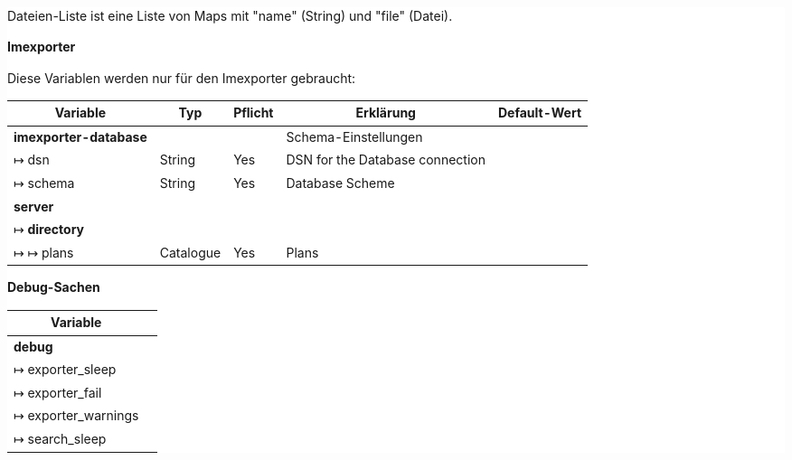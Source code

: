 Dateien-Liste ist eine Liste von Maps mit "name" (String) und "file" (Datei).

**Imexporter**

Diese Variablen werden nur für den Imexporter gebraucht:

| Variable                             | Typ           | Pflicht | Erklärung | Default-Wert |
|--------------------------------------|---------------|---------|-----------|--------------|
| **imexporter-database**              |               |         | Schema-Einstellungen | |
| &#8614; dsn                          | String        | Yes      | DSN for the Database connection | |
| &#8614; schema                       | String        | Yes      | Database Scheme | |
| **server**                           |               |         | | |
| &#8614; **directory**                |               |         | | |
| &#8614; &#8614; plans                | Catalogue  | Yes      | Plans | |

**Debug-Sachen**

| Variable                     | |
|------------------------------|---|
| **debug**                    | |
| &#8614; exporter_sleep       | |
| &#8614; exporter_fail        | |
| &#8614; exporter_warnings    | |
| &#8614; search_sleep         | |
